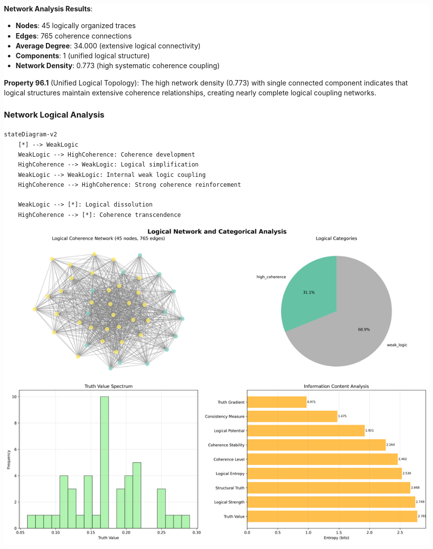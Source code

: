 **Network Analysis Results**:
- **Nodes**: 45 logically organized traces
- **Edges**: 765 coherence connections
- **Average Degree**: 34.000 (extensive logical connectivity)
- **Components**: 1 (unified logical structure)
- **Network Density**: 0.773 (high systematic coherence coupling)

**Property 96.1** (Unified Logical Topology): The high network density (0.773) with single connected component indicates that logical structures maintain extensive coherence relationships, creating nearly complete logical coupling networks.

### Network Logical Analysis

```mermaid
stateDiagram-v2
    [*] --> WeakLogic
    WeakLogic --> HighCoherence: Coherence development
    HighCoherence --> WeakLogic: Logical simplification
    WeakLogic --> WeakLogic: Internal weak logic coupling
    HighCoherence --> HighCoherence: Strong coherence reinforcement
    
    WeakLogic --> [*]: Logical dissolution
    HighCoherence --> [*]: Coherence transcendence
```

![Network Structure](chapter-096-logic-collapse-network.png)
